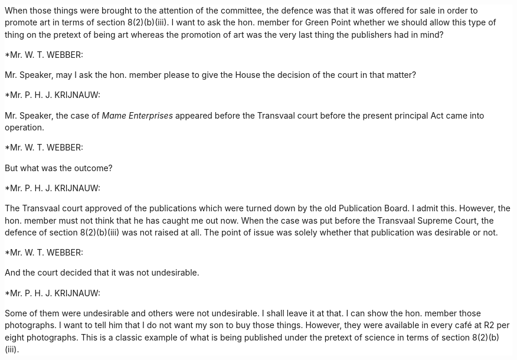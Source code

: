 <p>When those things were brought to the attention of the committee, the defence was that it was offered for sale in order to promote art in terms of section 8(2)(b)(iii). I want to ask the hon. member for Green Point whether we should allow this type of thing on the pretext of being art whereas the promotion of art was the very last thing the publishers had in mind?</p>

</speech>

<speech by="#webber">

<from><span class="col_7705-7706" refersTo="page_1174"/>*Mr. <person refersTo="hansard_za">W. T. WEBBER</person>:</from>

<p>Mr. Speaker, may I ask the hon. member please to give the House the decision of the court in that matter?</p>

</speech>

<speech by="#krijnauw">

<from>*Mr. <person refersTo="hansard_za">P. H. J. KRIJNAUW</person>:</from>

<p>Mr. Speaker, the case of <i>Mame Enterprises</i> appeared before the Transvaal court before the present principal Act came into operation.</p>

</speech>

<speech by="#webber">

<from>*Mr. <person refersTo="hansard_za">W. T. WEBBER</person>:</from>

<p>But what was the outcome?</p>

</speech>

<speech by="#krijnauw">

<from>*Mr. <person refersTo="hansard_za">P. H. J. KRIJNAUW</person>:</from>

<p>The Transvaal court approved of the publications which were turned down by the old Publication Board. I admit this. However, the hon. member must not think that he has caught me out now. When the case was put before the Transvaal Supreme Court, the defence of section 8(2)(b)(iii) was not raised at all. The point of issue was solely whether that publication was desirable or not.</p>

</speech>

<speech by="#webber">

<from>*Mr. <person refersTo="hansard_za">W. T. WEBBER</person>:</from>

<p>And the court decided that it was not undesirable.</p>

</speech>

<speech by="#krijnauw">

<from>*Mr. <person refersTo="hansard_za">P. H. J. KRIJNAUW</person>:</from>

<p>Some of them were undesirable and others were not undesirable. I shall leave it at that. I can show the hon. member those photographs. I want to tell him that I do not want my son to buy those things. However, they were available in every caf&#x00E9; at R2 per eight photographs. This is a classic example of what is being published under the pretext of science in terms of section 8(2)(b)(iii).</p>
